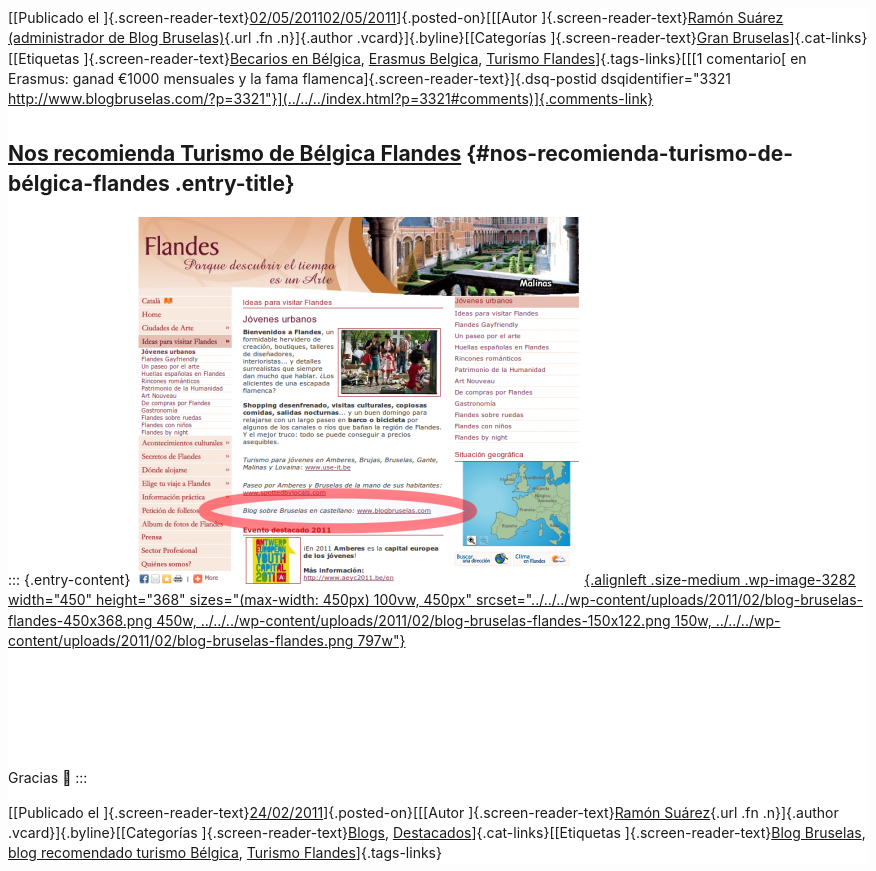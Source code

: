 [[Publicado el
]{.screen-reader-text}[02/05/201102/05/2011](../../../index.html?p=3321)]{.posted-on}[[[Autor
]{.screen-reader-text}[Ramón Suárez (administrador de Blog
Bruselas)](../../author/admin/index.html){.url .fn .n}]{.author
.vcard}]{.byline}[[Categorías ]{.screen-reader-text}[Gran
Bruselas](../../category/gran-bruselas/index.html)]{.cat-links}[[Etiquetas
]{.screen-reader-text}[Becarios en
Bélgica](../becarios-en-belgica/index.html), [Erasmus
Belgica](../erasmus-belgica/index.html), [Turismo
Flandes](index.html)]{.tags-links}[[[1 comentario[ en Erasmus: ganad
€1000 mensuales y la fama flamenca]{.screen-reader-text}]{.dsq-postid
dsqidentifier="3321 http://www.blogbruselas.com/?p=3321"}](../../../index.html?p=3321#comments)]{.comments-link}

[Nos recomienda Turismo de Bélgica Flandes](../../../index.html?p=3280) {#nos-recomienda-turismo-de-bélgica-flandes .entry-title}
-----------------------------------------------------------------------

::: {.entry-content}
[![](../../../wp-content/uploads/2011/02/blog-bruselas-flandes-450x368.png "blog-bruselas-flandes"){.alignleft
.size-medium .wp-image-3282 width="450" height="368"
sizes="(max-width: 450px) 100vw, 450px"
srcset="../../../wp-content/uploads/2011/02/blog-bruselas-flandes-450x368.png 450w, ../../../wp-content/uploads/2011/02/blog-bruselas-flandes-150x122.png 150w, ../../../wp-content/uploads/2011/02/blog-bruselas-flandes.png 797w"}](http://www.flandes.net/ideas_para_visitar_flandes/jovenes_urbanos)

 

 

 

Gracias 🙂
:::

[[Publicado el
]{.screen-reader-text}[24/02/2011](../../../index.html?p=3280)]{.posted-on}[[[Autor
]{.screen-reader-text}[Ramón
Suárez](../../2010/04/30/index.html?author=2){.url .fn .n}]{.author
.vcard}]{.byline}[[Categorías
]{.screen-reader-text}[Blogs](../../category/blogs/index.html),
[Destacados](../../category/destacados/index.html)]{.cat-links}[[Etiquetas
]{.screen-reader-text}[Blog Bruselas](../blog-bruselas/index.html),
[blog recomendado turismo
Bélgica](../blog-recomendado-turismo-belgica/index.html), [Turismo
Flandes](index.html)]{.tags-links}

